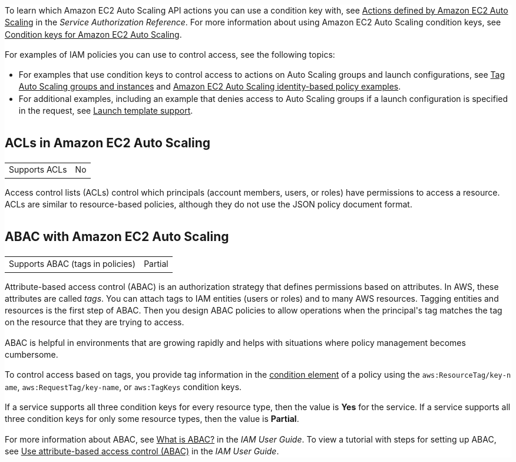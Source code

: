 To learn which Amazon EC2 Auto Scaling API actions you can use a condition key with, see [Actions defined by Amazon EC2 Auto Scaling](https://docs.aws.amazon.com/service-authorization/latest/reference/list_amazonec2autoscaling.html#amazonec2autoscaling-actions-as-permissions) in the *Service Authorization Reference*\. For more information about using Amazon EC2 Auto Scaling condition keys, see [Condition keys for Amazon EC2 Auto Scaling](https://docs.aws.amazon.com/service-authorization/latest/reference/list_amazonec2autoscaling.html#amazonec2autoscaling-policy-keys)\.

For examples of IAM policies you can use to control access, see the following topics:
+ For examples that use condition keys to control access to actions on Auto Scaling groups and launch configurations, see [Tag Auto Scaling groups and instances](ec2-auto-scaling-tagging.md) and [Amazon EC2 Auto Scaling identity\-based policy examples](security_iam_id-based-policy-examples.md)\.
+ For additional examples, including an example that denies access to Auto Scaling groups if a launch configuration is specified in the request, see [Launch template support](ec2-auto-scaling-launch-template-permissions.md)\. 

## ACLs in Amazon EC2 Auto Scaling<a name="security_iam_service-with-iam-acls"></a>


|  |  | 
| --- |--- |
|  Supports ACLs  |    No   | 

Access control lists \(ACLs\) control which principals \(account members, users, or roles\) have permissions to access a resource\. ACLs are similar to resource\-based policies, although they do not use the JSON policy document format\.

## ABAC with Amazon EC2 Auto Scaling<a name="security_iam_service-with-iam-tags"></a>


|  |  | 
| --- |--- |
|  Supports ABAC \(tags in policies\)  |    Partial  | 

Attribute\-based access control \(ABAC\) is an authorization strategy that defines permissions based on attributes\. In AWS, these attributes are called *tags*\. You can attach tags to IAM entities \(users or roles\) and to many AWS resources\. Tagging entities and resources is the first step of ABAC\. Then you design ABAC policies to allow operations when the principal's tag matches the tag on the resource that they are trying to access\.

ABAC is helpful in environments that are growing rapidly and helps with situations where policy management becomes cumbersome\.

To control access based on tags, you provide tag information in the [condition element](https://docs.aws.amazon.com/IAM/latest/UserGuide/reference_policies_elements_condition.html) of a policy using the `aws:ResourceTag/key-name`, `aws:RequestTag/key-name`, or `aws:TagKeys` condition keys\.

If a service supports all three condition keys for every resource type, then the value is **Yes** for the service\. If a service supports all three condition keys for only some resource types, then the value is **Partial**\.

For more information about ABAC, see [What is ABAC?](https://docs.aws.amazon.com/IAM/latest/UserGuide/introduction_attribute-based-access-control.html) in the *IAM User Guide*\. To view a tutorial with steps for setting up ABAC, see [Use attribute\-based access control \(ABAC\)](https://docs.aws.amazon.com/IAM/latest/UserGuide/tutorial_attribute-based-access-control.html) in the *IAM User Guide*\.
